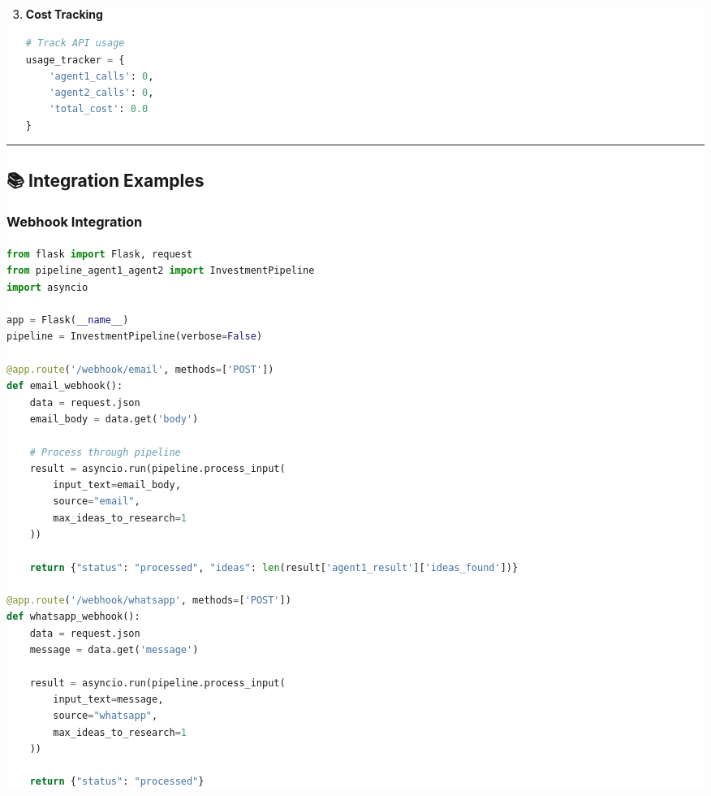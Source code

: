 3. **Cost Tracking**
   ```python
   # Track API usage
   usage_tracker = {
       'agent1_calls': 0,
       'agent2_calls': 0,
       'total_cost': 0.0
   }
   ```

---

## 📚 Integration Examples

### Webhook Integration

```python
from flask import Flask, request
from pipeline_agent1_agent2 import InvestmentPipeline
import asyncio

app = Flask(__name__)
pipeline = InvestmentPipeline(verbose=False)

@app.route('/webhook/email', methods=['POST'])
def email_webhook():
    data = request.json
    email_body = data.get('body')
    
    # Process through pipeline
    result = asyncio.run(pipeline.process_input(
        input_text=email_body,
        source="email",
        max_ideas_to_research=1
    ))
    
    return {"status": "processed", "ideas": len(result['agent1_result']['ideas_found'])}

@app.route('/webhook/whatsapp', methods=['POST'])
def whatsapp_webhook():
    data = request.json
    message = data.get('message')
    
    result = asyncio.run(pipeline.process_input(
        input_text=message,
        source="whatsapp",
        max_ideas_to_research=1
    ))
    
    return {"status": "processed"}
```
